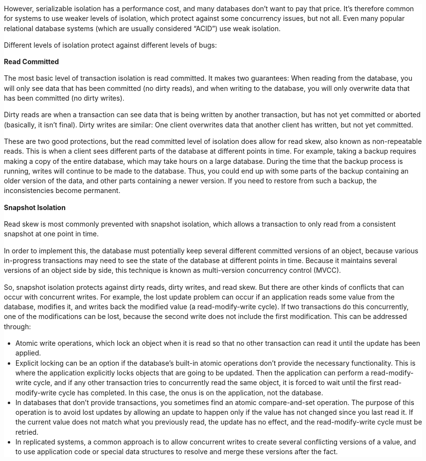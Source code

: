 However, serializable isolation has a performance cost, and many databases don’t want to pay that price. It’s therefore common for systems to use weaker levels of isolation, which protect against some concurrency issues, but not all. Even many popular relational database systems (which are usually considered “ACID”) use weak isolation.

Different levels of isolation protect against different levels of bugs:

 **Read Committed**

The most basic level of transaction isolation is read committed. It makes two guarantees: When reading from the database, you will only see data that has been committed (no dirty reads), and when writing to the database, you will only overwrite data that has been committed (no dirty writes).

Dirty reads are when a transaction can see data that is being written by another transaction, but has not yet committed or aborted (basically, it isn’t final). Dirty writes are similar: One client overwrites data that another client has written, but not yet committed.

These are two good protections, but the read committed level of isolation does allow for read skew, also known as non-repeatable reads. This is when a client sees different parts of the database at different points in time.  For example, taking a backup requires making a copy of the entire database, which may take hours on a large database. During the time that the backup process is running, writes will continue to be made to the database. Thus, you could end up with some parts of the backup containing an older version of the data, and other parts containing a newer version. If you need to restore from such a backup, the inconsistencies become permanent.

**Snapshot Isolation**

Read skew is most commonly prevented with snapshot isolation, which allows a transaction to only read from a consistent snapshot at one point in time. 

In order to implement this, the database must potentially keep several different committed versions of an object, because various in-progress transactions may need to see the state of the database at different points in time. Because it maintains several versions of an object side by side, this technique is known as multi-version concurrency control (MVCC).

So, snapshot isolation protects against dirty reads, dirty writes, and read skew. But there are other kinds of conflicts that can occur with concurrent writes. For example, the lost update problem can occur if an application reads some value from the database, modifies it, and writes back the modified value (a read-modify-write cycle). If two transactions do this concurrently, one of the modifications can be lost, because the second write does not include the first modification. This can be addressed through:

* Atomic write operations, which lock an object when it is read so that no other transaction can read it until the update has been applied.
* Explicit locking can be an option if the database’s built-in atomic operations don’t provide the necessary functionality. This is where the application explicitly locks objects that are going to be updated. Then the application can perform a read-modify-write cycle, and if any other transaction tries to concurrently read the same object, it is forced to wait until the first read-modify-write cycle has completed. In this case, the onus is on the application, not the database.
* In databases that don’t provide transactions, you sometimes find an atomic compare-and-set operation. The purpose of this operation is to avoid lost updates by allowing an update to happen only if the value has not changed since you last read it. If the current value does not match what you previously read, the update has no effect, and the read-modify-write cycle must be retried.
* In replicated systems, a common approach is to allow concurrent writes to create several conflicting versions of a value, and to use application code or special data structures to resolve and merge these versions after the fact.
